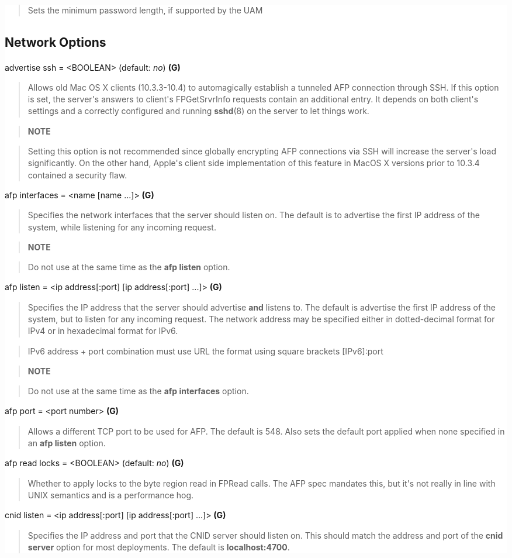 > Sets the minimum password length, if supported by the UAM

## Network Options

advertise ssh = <BOOLEAN\> (default: *no*) **(G)**

> Allows old Mac OS X clients (10.3.3-10.4) to automagically establish a
tunneled AFP connection through SSH. If this option is set, the server's
answers to client's FPGetSrvrInfo requests contain an additional entry.
It depends on both client's settings and a correctly configured and
running **sshd**(8) on the server to let things work.

> **NOTE**

> Setting this option is not recommended since globally encrypting AFP
connections via SSH will increase the server's load significantly. On
the other hand, Apple's client side implementation of this feature in
MacOS X versions prior to 10.3.4 contained a security flaw.

afp interfaces = <name \[name ...\]\> **(G)**

> Specifies the network interfaces that the server should listen on. The
default is to advertise the first IP address of the system, while
listening for any incoming request.

> **NOTE**

> Do not use at the same time as the **afp listen** option.

afp listen = <ip address\[:port\] \[ip address\[:port\] ...\]\> **(G)**

> Specifies the IP address that the server should advertise **and**
listens to. The default is advertise the first IP address of the system,
but to listen for any incoming request. The network address may be
specified either in dotted-decimal format for IPv4 or in hexadecimal
format for IPv6.

> IPv6 address + port combination must use URL the format using square
brackets \[IPv6\]:port

> **NOTE**

> Do not use at the same time as the **afp interfaces** option.

afp port = <port number\> **(G)**

> Allows a different TCP port to be used for AFP. The default is 548. Also
sets the default port applied when none specified in an **afp listen**
option.

afp read locks = <BOOLEAN\> (default: *no*) **(G)**

> Whether to apply locks to the byte region read in FPRead calls. The AFP
spec mandates this, but it's not really in line with UNIX semantics and
is a performance hog.

cnid listen = <ip address\[:port\] \[ip address\[:port\] ...\]\> **(G)**

> Specifies the IP address and port that the CNID server should listen on.
This should match the address and port of the **cnid server** option
for most deployments. The default is **localhost:4700**.
